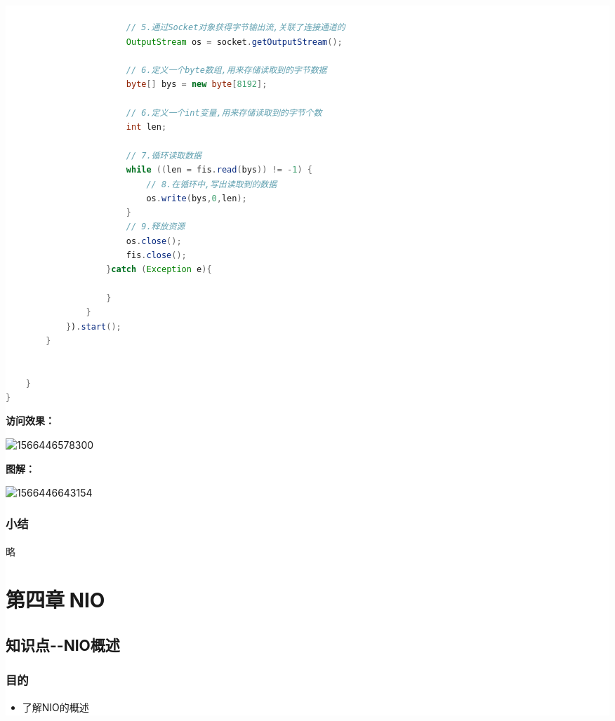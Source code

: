 ```java

                        // 5.通过Socket对象获得字节输出流,关联了连接通道的
                        OutputStream os = socket.getOutputStream();

                        // 6.定义一个byte数组,用来存储读取到的字节数据
                        byte[] bys = new byte[8192];

                        // 6.定义一个int变量,用来存储读取到的字节个数
                        int len;

                        // 7.循环读取数据
                        while ((len = fis.read(bys)) != -1) {
                            // 8.在循环中,写出读取到的数据
                            os.write(bys,0,len);
                        }
                        // 9.释放资源
                        os.close();
                        fis.close();
                    }catch (Exception e){

                    }
                }
            }).start();
        }


    }
}

```

**访问效果：**

![1566446578300](img/08_BS服务器案例效果图.png)

**图解：**

![1566446643154](img/09_BS通讯图解.png)

### 小结

略

# 第四章 NIO

## 知识点--NIO概述

### 目的

- 了解NIO的概述
